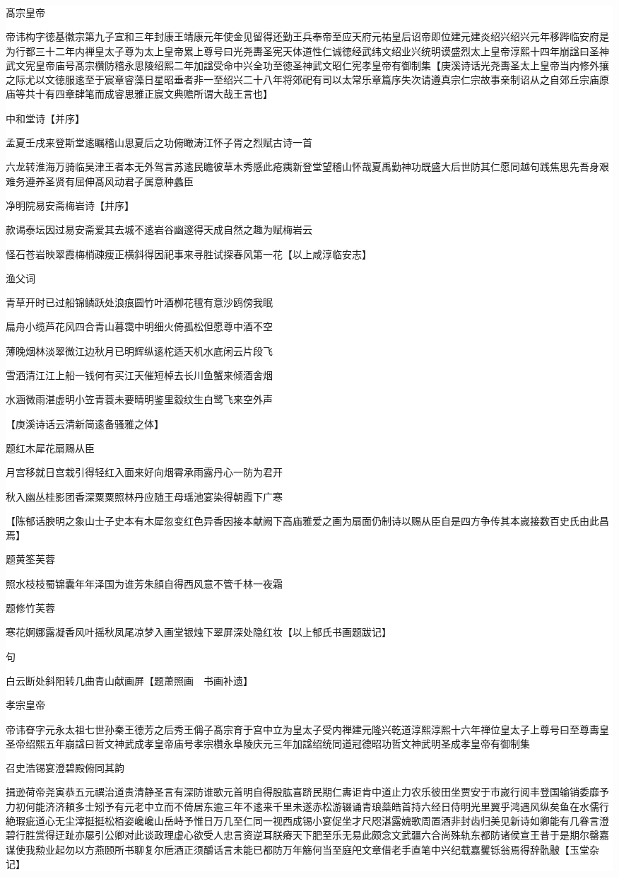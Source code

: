 髙宗皇帝  

帝讳构字徳基徽宗第九子宣和三年封康王靖康元年使金见留得还勤王兵奉帝至应天府元祐皇后诏帝即位建元建炎绍兴绍兴元年移跸临安府是为行都三十二年内禅皇太子尊为太上皇帝累上尊号曰光尧夀圣宪天体道性仁诚徳经武纬文绍业兴统明谟盛烈太上皇帝淳熙十四年崩諡曰圣神武文宪皇帝庙号髙宗欑防稽永思陵绍熙二年加諡受命中兴全功至徳圣神武文昭仁宪孝皇帝有御制集【庚溪诗话光尧夀圣太上皇帝当内修外攘之际尤以文徳服逺至于宸章睿藻日星昭垂者非一至绍兴二十八年将郊祀有司以太常乐章篇序失次请遵真宗仁宗故事亲制诏从之自郊丘宗庙原庙等共十有四章肆笔而成睿思雅正宸文典赡所谓大哉王言也】  

中和堂诗【并序】  

孟夏壬戌来登斯堂逺瞩稽山思夏后之功俯瞰涛江怀子胥之烈赋古诗一首  

六龙转淮海万骑临吴津王者本无外驾言苏逺民瞻彼草木秀感此疮痍新登堂望稽山怀哉夏禹勤神功既盛大后世防其仁愿同越句践焦思先吾身艰难务遵养圣贤有屈伸髙风动君子属意种蠡臣  

净明院易安斋梅岩诗【并序】  

款谒泰坛因过易安斋爱其去城不逺岩谷幽邃得天成自然之趣为赋梅岩云  

怪石苍岩映翠霞梅梢疎瘦正横斜得因祀事来寻胜试探春风第一花【以上咸淳临安志】  

渔父词  

青草开时已过船锦鳞跃处浪痕圆竹叶酒栁花氊有意沙鸥傍我眠  

扁舟小缆芦花风四合青山暮霭中明细火倚孤松但愿尊中酒不空  

薄晚烟林淡翠微江边秋月已明辉纵逺柁适天机水底闲云片段飞  

雪洒清江江上船一钱何有买江天催短棹去长川鱼蟹来倾酒舍烟  

水涵微雨湛虚明小笠青蓑未要晴明鉴里縠纹生白鹭飞来空外声  

【庚溪诗话云清新简逺备骚雅之体】  

题红木犀花扇赐从臣  

月宫移就日宫栽引得轻红入面来好向烟霄承雨露丹心一防为君开  

秋入幽丛桂影团香深粟粟照林丹应随王母瑶池宴染得朝霞下广寒  

【陈郁话腴明之象山士子史本有木犀忽变红色异香因接本献阙下高庙雅爱之画为扇面仍制诗以赐从臣自是四方争传其本嵗接数百史氏由此昌焉】  

题黄筌芙蓉  

照水枝枝蜀锦囊年年泽国为谁芳朱顔自得西风意不管千林一夜霜  

题修竹芙蓉  

寒花婀娜露凝香风叶摇秋凤尾凉梦入画堂银烛下翠屏深处隐红妆【以上郁氏书画题跋记】  

句  

白云断处斜阳转几曲青山献画屏【题萧照画　书画补遗】  

孝宗皇帝  

帝讳眘字元永太祖七世孙秦王德芳之后秀王偁子髙宗育于宫中立为皇太子受内禅建元隆兴乾道淳熙淳熙十六年禅位皇太子上尊号曰至尊夀皇圣帝绍熙五年崩諡曰哲文神武成孝皇帝庙号孝宗欑永阜陵庆元三年加諡绍统同道冠德昭功哲文神武明圣成孝皇帝有御制集  

召史浩锡宴澄碧殿俯同其韵  

揖逊荷帝尧寅恭五元禩治道贵清静圣言有深防谁歌元首明自得股肱喜跻民期仁夀讵肯中道止力农乐彼田坐贾安于市嵗行阅丰登国输销委靡予力初何能济济頼多士矧予有元老中立而不倚居东逾三年不逺来千里未遂赤松游辍诵青琅蘂皓首持六经日侍明光里翼乎鸿遇风纵矣鱼在水儒行絶瑕疵道心无尘滓挺挺松栢姿巉巉山岳峙予惟日万几至仁同一视西成锡小宴促坐才尺咫湛露媿歌周置酒非封齿归美见新诗如卿能有几眷言澄碧行胜赏得迂趾亦屡引公卿对此谈政理虚心欲受人忠言资逆耳朕瘠天下肥至乐无易此颇念文武疆六合尚殊轨东都防诸侯宣王昔于是期尔罄嘉谋使我勲业起勿以方燕颐所书聊复尔巵酒正须釂话言未能已都防万年觞何当至庭戺文章借老手直笔中兴纪载嘉矍铄翁焉得辞骩骳【玉堂杂记】  
